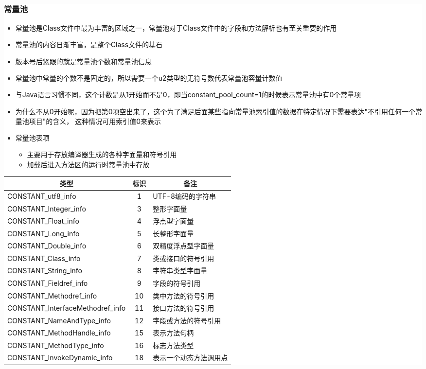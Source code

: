 ### 常量池

- 常量池是Class文件中最为丰富的区域之一，常量池对于Class文件中的字段和方法解析也有至关重要的作用
  
- 常量池的内容日渐丰富，是整个Class文件的基石

- 版本号后紧跟的就是常量池个数和常量池信息

- 常量池中常量的个数不是固定的，所以需要一个u2类型的无符号数代表常量池容量计数值
  
- 与Java语言习惯不同，这个计数是从1开始而不是0，即当constant_pool_count=1的时候表示常量池中有0个常量项

- 为什么不从0开始呢，因为把第0项空出来了，这个为了满足后面某些指向常量池索引值的数据在特定情况下需要表达"不引用任何一个常量池项目"的含义，
这种情况可用索引值0来表示

- 常量池表项
    
    - 主要用于存放编译器生成的各种字面量和符号引用
    - 加载后进入方法区的运行时常量池中存放

类型 | 标识 | 备注
----|:----:|----
CONSTANT_utf8_info | 1 | UTF-8编码的字符串
CONSTANT_Integer_info | 3 | 整形字面量
CONSTANT_Float_info | 4 | 浮点型字面量
CONSTANT_Long_info | 5 | 长整形字面量
CONSTANT_Double_info | 6 | 双精度浮点型字面量
CONSTANT_Class_info | 7 | 类或接口的符号引用
CONSTANT_String_info | 8 | 字符串类型字面量
CONSTANT_Fieldref_info | 9 | 字段的符号引用
CONSTANT_Methodref_info | 10 | 类中方法的符号引用
CONSTANT_InterfaceMethodref_info | 11 | 接口方法的符号引用
CONSTANT_NameAndType_info | 12 | 字段或方法的符号引用
CONSTANT_MethodHandle_info | 15 | 表示方法句柄
CONSTANT_MethodType_info | 16 | 标志方法类型
CONSTANT_InvokeDynamic_info | 18 | 表示一个动态方法调用点
